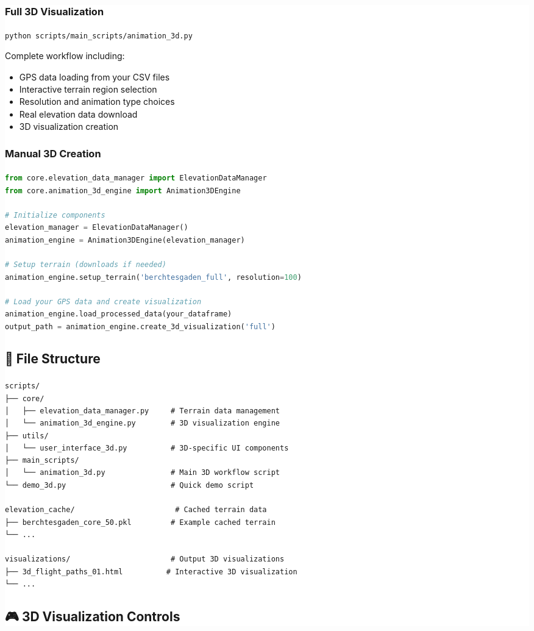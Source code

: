 ### Full 3D Visualization
```bash
python scripts/main_scripts/animation_3d.py
```
Complete workflow including:
- GPS data loading from your CSV files
- Interactive terrain region selection
- Resolution and animation type choices
- Real elevation data download
- 3D visualization creation

### Manual 3D Creation
```python
from core.elevation_data_manager import ElevationDataManager
from core.animation_3d_engine import Animation3DEngine

# Initialize components
elevation_manager = ElevationDataManager()
animation_engine = Animation3DEngine(elevation_manager)

# Setup terrain (downloads if needed)
animation_engine.setup_terrain('berchtesgaden_full', resolution=100)

# Load your GPS data and create visualization
animation_engine.load_processed_data(your_dataframe)
output_path = animation_engine.create_3d_visualization('full')
```

## 📁 File Structure

```
scripts/
├── core/
│   ├── elevation_data_manager.py     # Terrain data management
│   └── animation_3d_engine.py        # 3D visualization engine
├── utils/
│   └── user_interface_3d.py          # 3D-specific UI components
├── main_scripts/
│   └── animation_3d.py               # Main 3D workflow script
└── demo_3d.py                        # Quick demo script

elevation_cache/                       # Cached terrain data
├── berchtesgaden_core_50.pkl         # Example cached terrain
└── ...

visualizations/                       # Output 3D visualizations
├── 3d_flight_paths_01.html          # Interactive 3D visualization
└── ...
```

## 🎮 3D Visualization Controls
